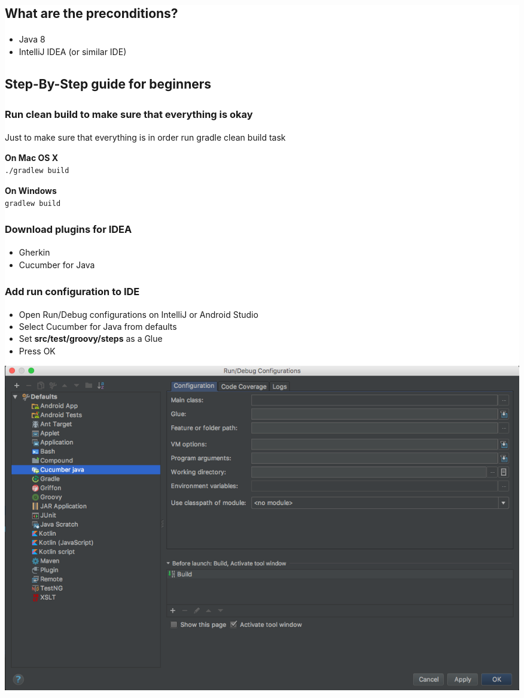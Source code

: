 ## What are the preconditions?

* Java 8
* IntelliJ IDEA (or similar IDE)

## Step-By-Step guide for beginners

### Run clean build to make sure that everything is okay

Just to make sure that everything is in order run gradle clean build task  

**On Mac OS X**  
``./gradlew build`` 
 
**On Windows**  
``gradlew build``  

### Download plugins for IDEA

* Gherkin
* Cucumber for Java

### Add run configuration to IDE

* Open Run/Debug configurations on IntelliJ or Android Studio
* Select Cucumber for Java from defaults
* Set **src/test/groovy/steps** as a Glue
* Press OK

![Run/Debug configuration](src/test/resources/introduction/rundebugconf.png)
